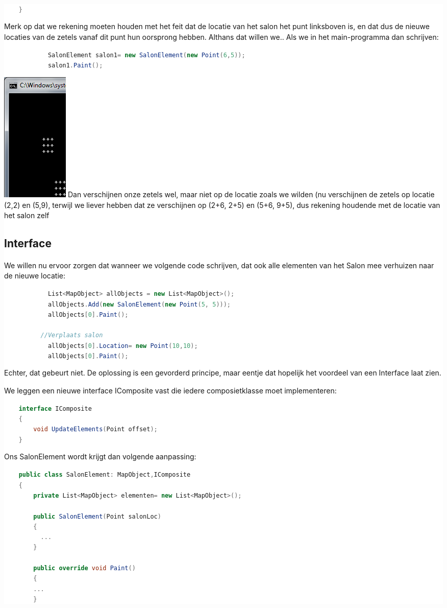 ```csharp
    }
```
Merk op dat we rekening moeten houden met het feit dat de locatie van het salon het punt linksboven is, en dat dus de nieuwe locaties van de zetels vanaf dit punt hun oorsprong hebben. Althans dat willen we.. Als we in het main-programma dan schrijven:
```csharp
            SalonElement salon1= new SalonElement(new Point(6,5));
            salon1.Paint();
```
![](/assets/7_overerving/mapmaker4.png)
Dan verschijnen onze zetels wel, maar niet op de locatie zoals we wilden (nu verschijnen de zetels op locatie (2,2) en (5,9), terwijl we liever hebben dat ze verschijnen op (2+6, 2+5) en (5+6, 9+5), dus rekening houdende met de locatie van het salon zelf

## Interface 
We willen nu ervoor zorgen dat wanneer we volgende code schrijven, dat ook alle elementen van het Salon mee verhuizen naar de nieuwe locatie:
```csharp
            List<MapObject> allObjects = new List<MapObject>();
            allObjects.Add(new SalonElement(new Point(5, 5)));
            allObjects[0].Paint();

          //Verplaats salon
            allObjects[0].Location= new Point(10,10);
            allObjects[0].Paint();
```
Echter, dat gebeurt niet. De oplossing is een gevorderd principe, maar eentje dat hopelijk het voordeel van een Interface laat zien.


We leggen een nieuwe interface IComposite vast die iedere composietklasse moet implementeren:
```csharp
    interface IComposite
    {
        void UpdateElements(Point offset);
    }
```
Ons SalonElement wordt krijgt dan volgende aanpassing:
```csharp
    public class SalonElement: MapObject,IComposite
    {
        private List<MapObject> elementen= new List<MapObject>();

        public SalonElement(Point salonLoc)
        {
          ...
        }

        public override void Paint()
        {
		...
        }
```